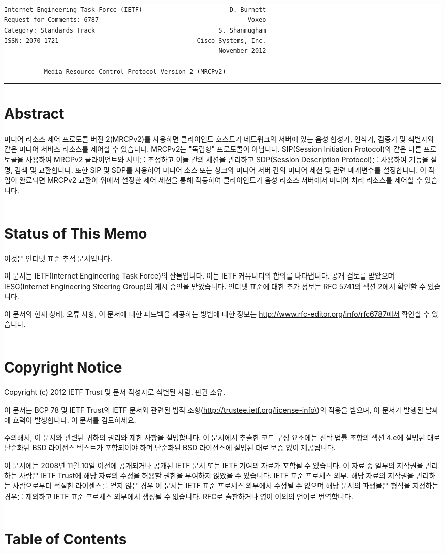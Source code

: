 

```text
Internet Engineering Task Force (IETF)                        D. Burnett
Request for Comments: 6787                                         Voxeo
Category: Standards Track                                  S. Shanmugham
ISSN: 2070-1721                                      Cisco Systems, Inc.
                                                           November 2012

           Media Resource Control Protocol Version 2 (MRCPv2)
```

---
# **Abstract**

미디어 리소스 제어 프로토콜 버전 2\(MRCPv2\)를 사용하면 클라이언트 호스트가 네트워크의 서버에 있는 음성 합성기, 인식기, 검증기 및 식별자와 같은 미디어 서비스 리소스를 제어할 수 있습니다. MRCPv2는 "독립형" 프로토콜이 아닙니다. SIP\(Session Initiation Protocol\)와 같은 다른 프로토콜을 사용하여 MRCPv2 클라이언트와 서버를 조정하고 이들 간의 세션을 관리하고 SDP\(Session Description Protocol\)를 사용하여 기능을 설명, 검색 및 교환합니다. 또한 SIP 및 SDP를 사용하여 미디어 소스 또는 싱크와 미디어 서버 간의 미디어 세션 및 관련 매개변수를 설정합니다. 이 작업이 완료되면 MRCPv2 교환이 위에서 설정한 제어 세션을 통해 작동하여 클라이언트가 음성 리소스 서버에서 미디어 처리 리소스를 제어할 수 있습니다.

---
# **Status of This Memo**

이것은 인터넷 표준 추적 문서입니다.

이 문서는 IETF\(Internet Engineering Task Force\)의 산물입니다. 이는 IETF 커뮤니티의 합의를 나타냅니다. 공개 검토를 받았으며 IESG\(Internet Engineering Steering Group\)의 게시 승인을 받았습니다. 인터넷 표준에 대한 추가 정보는 RFC 5741의 섹션 2에서 확인할 수 있습니다.

이 문서의 현재 상태, 오류 사항, 이 문서에 대한 피드백을 제공하는 방법에 대한 정보는 http://www.rfc-editor.org/info/rfc6787에서 확인할 수 있습니다.

---
# **Copyright Notice**

Copyright \(c\) 2012 IETF Trust 및 문서 작성자로 식별된 사람. 판권 소유.

이 문서는 BCP 78 및 IETF Trust의 IETF 문서와 관련된 법적 조항\(http://trustee.ietf.org/license-info\)의 적용을 받으며, 이 문서가 발행된 날짜에 효력이 발생합니다. 이 문서를 검토하세요.

주의해서, 이 문서와 관련된 귀하의 권리와 제한 사항을 설명합니다. 이 문서에서 추출한 코드 구성 요소에는 신탁 법률 조항의 섹션 4.e에 설명된 대로 단순화된 BSD 라이선스 텍스트가 포함되어야 하며 단순화된 BSD 라이선스에 설명된 대로 보증 없이 제공됩니다.

이 문서에는 2008년 11월 10일 이전에 공개되거나 공개된 IETF 문서 또는 IETF 기여의 자료가 포함될 수 있습니다. 이 자료 중 일부의 저작권을 관리하는 사람은 IETF Trust에 해당 자료의 수정을 허용할 권한을 부여하지 않았을 수 있습니다. IETF 표준 프로세스 외부. 해당 자료의 저작권을 관리하는 사람으로부터 적절한 라이센스를 얻지 않은 경우 이 문서는 IETF 표준 프로세스 외부에서 수정될 수 없으며 해당 문서의 파생물은 형식을 지정하는 경우를 제외하고 IETF 표준 프로세스 외부에서 생성될 수 없습니다. RFC로 출판하거나 영어 이외의 언어로 번역합니다.

---
# **Table of Contents**
